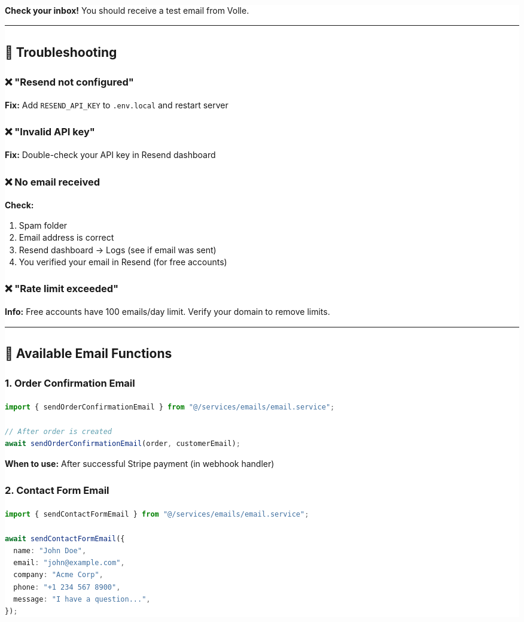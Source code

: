 **Check your inbox!** You should receive a test email from Volle.

---

## 🔧 Troubleshooting

### ❌ "Resend not configured"

**Fix:** Add `RESEND_API_KEY` to `.env.local` and restart server

### ❌ "Invalid API key"

**Fix:** Double-check your API key in Resend dashboard

### ❌ No email received

**Check:**

1. Spam folder
2. Email address is correct
3. Resend dashboard → Logs (see if email was sent)
4. You verified your email in Resend (for free accounts)

### ❌ "Rate limit exceeded"

**Info:** Free accounts have 100 emails/day limit. Verify your domain to remove limits.

---

## 📧 Available Email Functions

### 1. Order Confirmation Email

```typescript
import { sendOrderConfirmationEmail } from "@/services/emails/email.service";

// After order is created
await sendOrderConfirmationEmail(order, customerEmail);
```

**When to use:** After successful Stripe payment (in webhook handler)

### 2. Contact Form Email

```typescript
import { sendContactFormEmail } from "@/services/emails/email.service";

await sendContactFormEmail({
  name: "John Doe",
  email: "john@example.com",
  company: "Acme Corp",
  phone: "+1 234 567 8900",
  message: "I have a question...",
});
```

